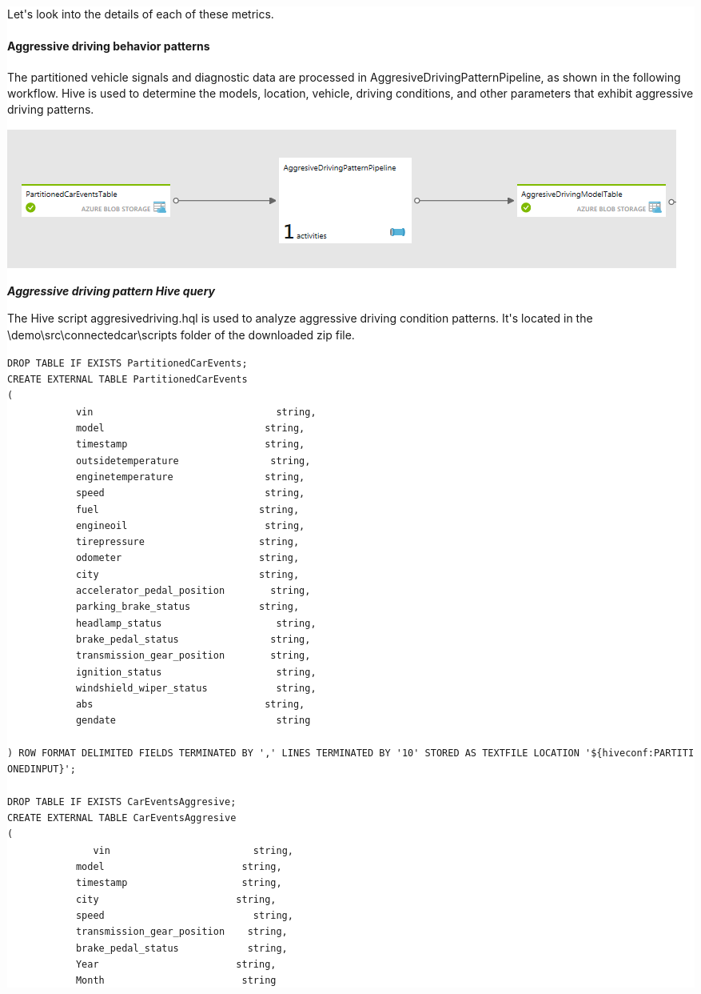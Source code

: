 Let's look into the details of each of these metrics.

#### **Aggressive driving behavior patterns**

The partitioned vehicle signals and diagnostic data are processed in AggresiveDrivingPatternPipeline, as shown in the following workflow. Hive is used to determine the models, location, vehicle, driving conditions, and other parameters that exhibit aggressive driving patterns.

![Aggressive driving pattern workflow](./media/cortana-analytics-playbook-vehicle-telemetry-deep-dive/fig18-vehicle-telematics-aggressive-driving-pattern.png) 

***Aggressive driving pattern Hive query***

The Hive script aggresivedriving.hql is used to analyze aggressive driving condition patterns. It's located in the \demo\src\connectedcar\scripts folder of the downloaded zip file. 

    DROP TABLE IF EXISTS PartitionedCarEvents; 
    CREATE EXTERNAL TABLE PartitionedCarEvents
    (
                vin                                string,
                model                            string,
                timestamp                        string,
                outsidetemperature                string,
                enginetemperature                string,
                speed                            string,
                fuel                            string,
                engineoil                        string,
                tirepressure                    string,
                odometer                        string,
                city                            string,
                accelerator_pedal_position        string,
                parking_brake_status            string,
                headlamp_status                    string,
                brake_pedal_status                string,
                transmission_gear_position        string,
                ignition_status                    string,
                windshield_wiper_status            string,
                abs                              string,
                gendate                            string

    ) ROW FORMAT DELIMITED FIELDS TERMINATED BY ',' LINES TERMINATED BY '10' STORED AS TEXTFILE LOCATION '${hiveconf:PARTITIONEDINPUT}';

    DROP TABLE IF EXISTS CarEventsAggresive; 
    CREATE EXTERNAL TABLE CarEventsAggresive
    (
                   vin                         string, 
                model                        string,
                timestamp                    string,
                city                        string,
                speed                          string,
                transmission_gear_position    string,
                brake_pedal_status            string,
                Year                        string,
                Month                        string
